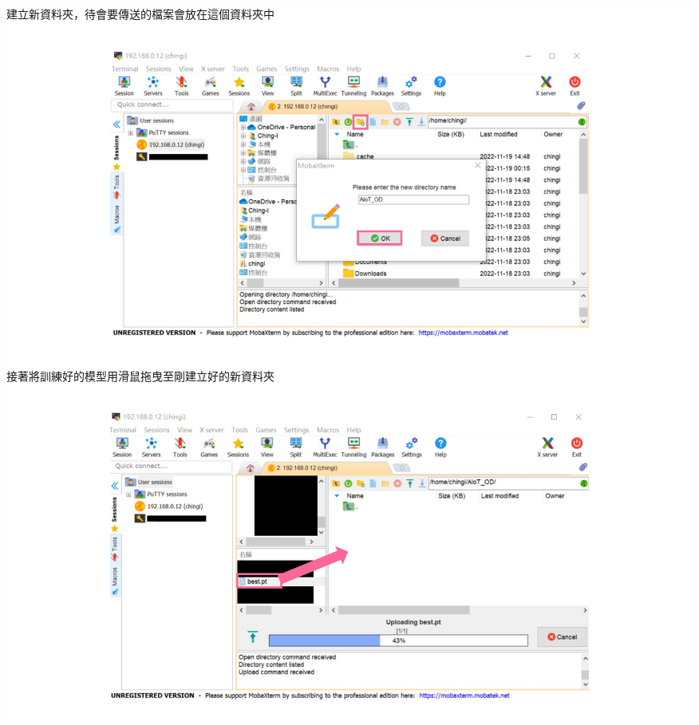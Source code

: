 
建立新資料夾，待會要傳送的檔案會放在這個資料夾中

<div align=center><img width="600" height="400" src="https://github.com/chingi071/AIoT_object_detection_tutorial/blob/main/chapter5/pictures/017.jpg"/></div>


接著將訓練好的模型用滑鼠拖曳至剛建立好的新資料夾

<div align=center><img width="600" height="400" src="https://github.com/chingi071/AIoT_object_detection_tutorial/blob/main/chapter5/pictures/018.jpg"/></div>
